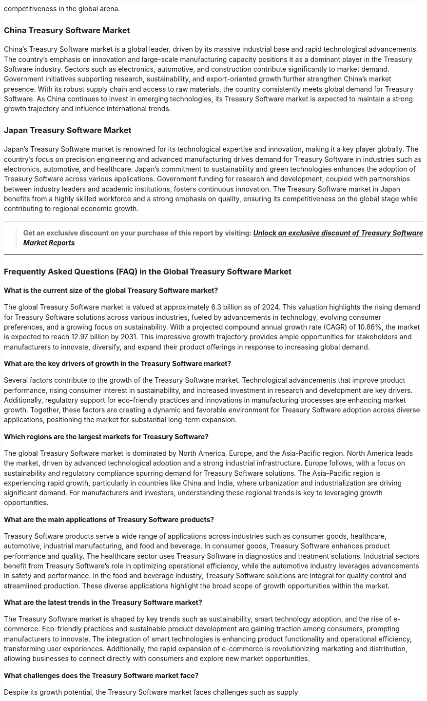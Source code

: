 competitiveness in the global arena.</p><h3>China Treasury Software Market</h3><p>China&rsquo;s Treasury Software market is a global leader, driven by its massive industrial base and rapid technological advancements. The country&rsquo;s emphasis on innovation and large-scale manufacturing capacity positions it as a dominant player in the Treasury Software industry. Sectors such as electronics, automotive, and construction contribute significantly to market demand. Government initiatives supporting research, sustainability, and export-oriented growth further strengthen China&rsquo;s market presence. With its robust supply chain and access to raw materials, the country consistently meets global demand for Treasury Software. As China continues to invest in emerging technologies, its Treasury Software market is expected to maintain a strong growth trajectory and influence international trends.</p><h3>Japan Treasury Software Market</h3><p>Japan&rsquo;s Treasury Software market is renowned for its technological expertise and innovation, making it a key player globally. The country&rsquo;s focus on precision engineering and advanced manufacturing drives demand for Treasury Software in industries such as electronics, automotive, and healthcare. Japan&rsquo;s commitment to sustainability and green technologies enhances the adoption of Treasury Software across various applications. Government funding for research and development, coupled with partnerships between industry leaders and academic institutions, fosters continuous innovation. The Treasury Software market in Japan benefits from a highly skilled workforce and a strong emphasis on quality, ensuring its competitiveness on the global stage while contributing to regional economic growth.</p><hr /><blockquote><p><strong>Get an exclusive discount on your purchase of this report by visiting: <em><a href="://marketresearchpulse.com/ask-for-discount/89047?utm_source=Github&amp;utm_medium=0115">Unlock an exclusive discount of Treasury Software Market Reports</a></em>&nbsp;</strong></p></blockquote><hr /><h3>Frequently Asked Questions (FAQ) in the Global Treasury Software Market</h3><p><strong>What is the current size of the global Treasury Software market?</strong></p><p>The global Treasury Software market is valued at approximately 6.3 billion as of 2024. This valuation highlights the rising demand for Treasury Software solutions across various industries, fueled by advancements in technology, evolving consumer preferences, and a growing focus on sustainability. With a projected compound annual growth rate (CAGR) of 10.86%, the market is expected to reach 12.97 billion by 2031. This impressive growth trajectory provides ample opportunities for stakeholders and manufacturers to innovate, diversify, and expand their product offerings in response to increasing global demand.</p><p><strong>What are the key drivers of growth in the Treasury Software market?</strong></p><p>Several factors contribute to the growth of the Treasury Software market. Technological advancements that improve product performance, rising consumer interest in sustainability, and increased investment in research and development are key drivers. Additionally, regulatory support for eco-friendly practices and innovations in manufacturing processes are enhancing market growth. Together, these factors are creating a dynamic and favorable environment for Treasury Software adoption across diverse applications, positioning the market for substantial long-term expansion.</p><p><strong>Which regions are the largest markets for Treasury Software?</strong></p><p>The global Treasury Software market is dominated by North America, Europe, and the Asia-Pacific region. North America leads the market, driven by advanced technological adoption and a strong industrial infrastructure. Europe follows, with a focus on sustainability and regulatory compliance spurring demand for Treasury Software solutions. The Asia-Pacific region is experiencing rapid growth, particularly in countries like China and India, where urbanization and industrialization are driving significant demand. For manufacturers and investors, understanding these regional trends is key to leveraging growth opportunities.</p><p><strong>What are the main applications of Treasury Software products?</strong></p><p>Treasury Software products serve a wide range of applications across industries such as consumer goods, healthcare, automotive, industrial manufacturing, and food and beverage. In consumer goods, Treasury Software enhances product performance and quality. The healthcare sector uses Treasury Software in diagnostics and treatment solutions. Industrial sectors benefit from Treasury Software&rsquo;s role in optimizing operational efficiency, while the automotive industry leverages advancements in safety and performance. In the food and beverage industry, Treasury Software solutions are integral for quality control and streamlined production. These diverse applications highlight the broad scope of growth opportunities within the market.</p><p><strong>What are the latest trends in the Treasury Software market?</strong></p><p>The Treasury Software market is shaped by key trends such as sustainability, smart technology adoption, and the rise of e-commerce. Eco-friendly practices and sustainable product development are gaining traction among consumers, prompting manufacturers to innovate. The integration of smart technologies is enhancing product functionality and operational efficiency, transforming user experiences. Additionally, the rapid expansion of e-commerce is revolutionizing marketing and distribution, allowing businesses to connect directly with consumers and explore new market opportunities.</p><p><strong>What challenges does the Treasury Software market face?</strong></p><p>Despite its growth potential, the Treasury Software market faces challenges such as supply